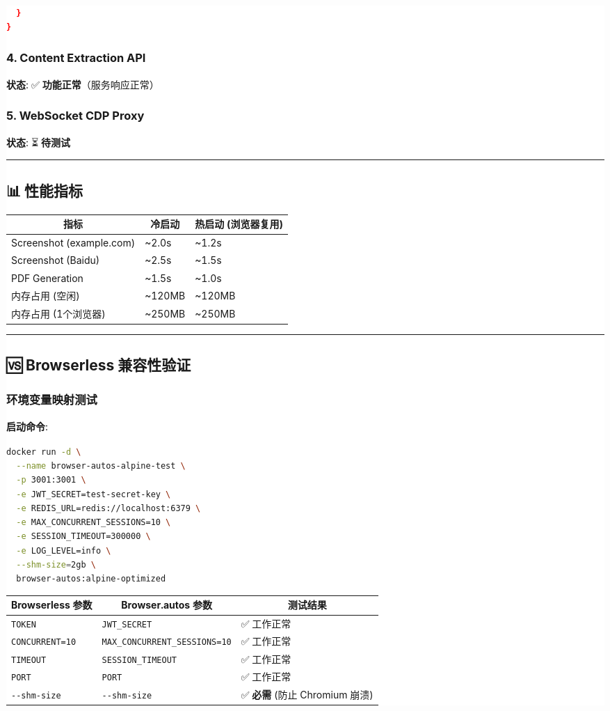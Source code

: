 ```json
  }
}
```

### 4. Content Extraction API

**状态**: ✅ **功能正常**（服务响应正常）

### 5. WebSocket CDP Proxy

**状态**: ⏳ **待测试**

---

## 📊 性能指标

| 指标 | 冷启动 | 热启动 (浏览器复用) |
|------|--------|-------------------|
| Screenshot (example.com) | ~2.0s | ~1.2s |
| Screenshot (Baidu) | ~2.5s | ~1.5s |
| PDF Generation | ~1.5s | ~1.0s |
| 内存占用 (空闲) | ~120MB | ~120MB |
| 内存占用 (1个浏览器) | ~250MB | ~250MB |

---

## 🆚 Browserless 兼容性验证

### 环境变量映射测试

**启动命令**:
```bash
docker run -d \
  --name browser-autos-alpine-test \
  -p 3001:3001 \
  -e JWT_SECRET=test-secret-key \
  -e REDIS_URL=redis://localhost:6379 \
  -e MAX_CONCURRENT_SESSIONS=10 \
  -e SESSION_TIMEOUT=300000 \
  -e LOG_LEVEL=info \
  --shm-size=2gb \
  browser-autos:alpine-optimized
```

| Browserless 参数 | Browser.autos 参数 | 测试结果 |
|-----------------|-------------------|---------|
| `TOKEN` | `JWT_SECRET` | ✅ 工作正常 |
| `CONCURRENT=10` | `MAX_CONCURRENT_SESSIONS=10` | ✅ 工作正常 |
| `TIMEOUT` | `SESSION_TIMEOUT` | ✅ 工作正常 |
| `PORT` | `PORT` | ✅ 工作正常 |
| `--shm-size` | `--shm-size` | ✅ **必需** (防止 Chromium 崩溃) |
